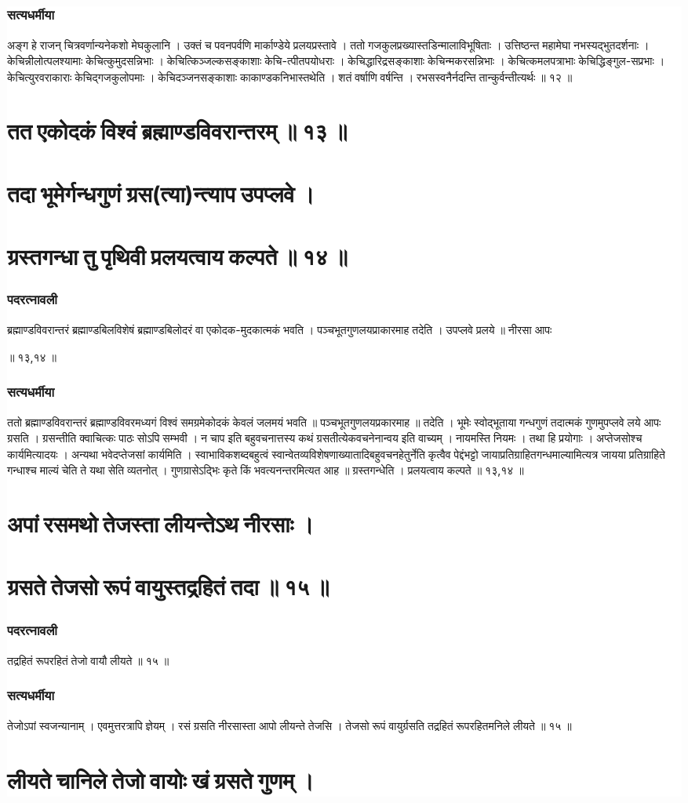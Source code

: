 ### **सत्यधर्मीया**

अङ्ग हे राजन् चित्रवर्णान्यनेकशो मेघकुलानि । उक्तं च पवनपर्वणि मार्काण्डेये प्रलयप्रस्तावे । ततो गजकुलप्रख्यास्तडिन्मालाविभूषिताः । उत्तिष्ठन्त महामेघा नभस्यद्भुतदर्शनाः । केचिन्नीलोत्पलश्यामाः केचित्कुमुदसन्निभाः । केचित्किञ्जल्कसङ्काशाः केचि-त्पीतपयोधराः । केचिद्धारिद्रसङ्काशाः केचिन्मकरसन्निभाः । केचित्कमलपत्राभाः केचिद्धिङ्गुल-सप्रभाः । केचित्युरवराकाराः केचिद्गजकुलोपमाः । केचिदञ्जनसङ्काशाः काकाण्डकनिभास्तथेति । शतं वर्षाणि वर्षन्ति । रभसस्वनैर्नदन्ति तान्कुर्वन्तीत्यर्थः ॥ १२ ॥

# **तत एकोदकं विश्वं ब्रह्माण्डविवरान्तरम् ॥ १३ ॥**

# **तदा भूमेर्गन्धगुणं ग्रस(त्या)न्त्याप उपप्लवे ।**

# **ग्रस्तगन्धा तु पृथिवी प्रलयत्वाय कल्पते ॥ १४ ॥**

### **पदरत्नावली**

ब्रह्माण्डविवरान्तरं ब्रह्माण्डबिलविशेषं ब्रह्माण्डबिलोदरं वा एकोदक-मुदकात्मकं भवति । पञ्चभूतगुणलयप्राकारमाह तदेति । उपप्लवे प्रलये ॥ नीरसा आपः

॥ १३,१४ ॥

### **सत्यधर्मीया**

ततो ब्रह्माण्डविवरान्तरं ब्रह्माण्डविवरमध्यगं विश्वं समग्रमेकोदकं केवलं जलमयं भवति ॥ पञ्चभूतगुणलयप्रकारमाह ॥ तदेति । भूमेः स्वोद्भूताया गन्धगुणं तदात्मकं गुणमुपप्लवे लये आपः ग्रसति । ग्रसन्तीति क्वाचित्कः पाठः सोऽपि सम्भवी । न चाप इति बहुवचनात्तस्य कथं ग्रसतीत्येकवचनेनान्वय इति वाच्यम् । नायमस्ति नियमः । तथा हि प्रयोगाः । अप्तेजसोश्च कार्यमित्यादयः । अन्यथा भवेदप्तेजसां कार्यमिति । स्वाभाविकशब्दबहुत्वं स्वान्वेतव्यविशेषणाख्यातादिबहुवचनहेतुर्नेति कृत्वैव पेद्दंभट्टो जायाप्रतिग्राहितगन्धमाल्यामित्यत्र जायया प्रतिग्राहिते गन्धाश्च माल्यं चेति ते यथा सेति व्यतनोत् । गुणग्रासेऽद्भिः कृते किं भवत्यनन्तरमित्यत आह ॥ ग्रस्तगन्धेति । प्रलयत्वाय कल्पते ॥ १३,१४ ॥

# **अपां रसमथो तेजस्ता लीयन्तेऽथ नीरसाः ।**

# **ग्रसते तेजसो रूपं वायुस्तद्रहितं तदा ॥ १५ ॥**

### **पदरत्नावली**

तद्रहितं रूपरहितं तेजो वायौ लीयते ॥ १५ ॥

### **सत्यधर्मीया**

तेजोऽपां स्वजन्यानाम् । एवमुत्तरत्रापि ज्ञेयम् । रसं ग्रसति नीरसास्ता आपो लीयन्ते तेजसि । तेजसो रूपं वायुर्ग्रसति तद्रहितं रूपरहितमनिले लीयते ॥ १५ ॥

# **लीयते चानिले तेजो वायोः खं ग्रसते गुणम् ।**
